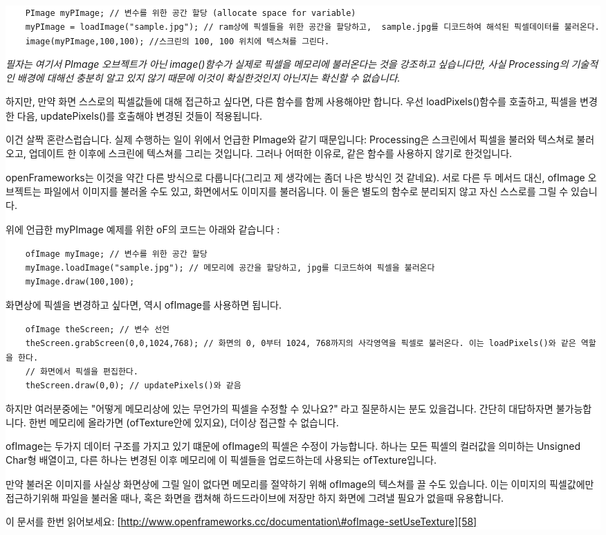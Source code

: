 ~~~~{.java}
    PImage myPImage; // 변수를 위한 공간 할당 (allocate space for variable)
    myPImage = loadImage("sample.jpg"); // ram상에 픽셀들을 위한 공간을 할당하고,  sample.jpg를 디코드하여 해석된 픽셀데이터를 불러온다. 
    image(myPImage,100,100); //스크린의 100, 100 위치에 텍스쳐를 그린다.
~~~~
    



_필자는 여기서 PImage 오브젝트가 아닌 image()함수가 실제로 픽셀을 메모리에 불러온다는 것을 강조하고 싶습니다만, 사실 Processing의 기술적인 배경에 대해선 충분히 알고 있지 않기 때문에 이것이 확실한것인지 아닌지는 확신할 수 없습니다._



하지만, 만약 화면 스스로의 픽셀값들에 대해 접근하고 싶다면, 다른 함수를 함께 사용해야만 합니다. 우선 loadPixels()함수를 호출하고, 픽셀을 변경한 다음, updatePixels()를 호출해야 변경된 것들이 적용됩니다.



이건 살짝 혼란스럽습니다. 실제 수행하는 일이 위에서 언급한 PImage와 같기 때문입니다: Processing은 스크린에서 픽셀을 불러와 텍스쳐로 불러오고, 업데이트 한 이후에 스크린에 텍스쳐를 그리는 것입니다. 그러나 어떠한 이유로, 같은 함수를 사용하지 않기로 한것입니다.



openFrameworks는 이것을 약간 다른 방식으로 다룹니다(그리고 제 생각에는 좀더 나은 방식인 것 같네요). 서로 다른 두 메서드 대신, ofImage 오브젝트는 파일에서 이미지를 불러올 수도 있고, 화면에서도 이미지를 불러옵니다. 이 둘은 별도의 함수로 분리되지 않고 자신 스스로를 그릴 수 있습니다.



위에 언급한 myPImage 예제를 위한 oF의 코드는 아래와 같습니다 :
~~~~{.cpp}
    ofImage myImage; // 변수를 위한 공간 할당
    myImage.loadImage("sample.jpg"); // 메모리에 공간을 할당하고, jpg를 디코드하여 픽셀을 불러온다
    myImage.draw(100,100);	
~~~~



화면상에 픽셀을 변경하고 싶다면, 역시 ofImage를 사용하면 됩니다.

~~~~{.cpp}
    ofImage theScreen; // 변수 선언
    theScreen.grabScreen(0,0,1024,768); // 화면의 0, 0부터 1024, 768까지의 사각영역을 픽셀로 불러온다. 이는 loadPixels()와 같은 역할을 한다.
    // 화면에서 픽셀을 편집한다.
    theScreen.draw(0,0); // updatePixels()와 같음 
~~~~



하지만 여러분중에는 "어떻게 메모리상에 있는 무언가의 픽셀을 수정할 수 있나요?" 라고 질문하시는 분도 있을겁니다. 간단히 대답하자면 불가능합니다. 한번 메모리에 올라가면 (ofTexture안에 있지요), 더이상 접근할 수 없습니다.



ofImage는 두가지 데이터 구조를 가지고 있기 떄문에 ofImage의 픽셀은 수정이 가능합니다. 하나는 모든 픽셀의 컬러값을 의미하는 Unsigned Char형 배열이고, 다른 하나는 변경된 이후 메모리에 이 픽셀들을 업로드하는데 사용되는 ofTexture입니다.



만약 불러온 이미지를 사실상 화면상에 그릴 일이 없다면 메모리를 절약하기 위해 ofImage의 텍스쳐를 끌 수도 있습니다. 이는 이미지의 픽셀값에만 접근하기위해 파일을 불러올 때나, 혹은 화면을 캡쳐해 하드드라이브에 저장만 하지 화면에 그려낼 필요가 없을때 유용합니다.

이 문서를 한번 읽어보세요: [http://www.openframeworks.cc/documentation\#ofImage-setUseTexture][58]


[0]: #column-one
[1]: #searchInput
[2]: #An-overview-of-OpenFrameworks-for-processing-junkies.
[3]: #how-processing-actually-works
[4]: #what-is-class-extending-base-and-sub-classes
[5]: #ok-so-what-does-this-have-to-do-with-processing
[6]: #how-openframeworks-works
[7]: #maincpp-in-depth
[8]: #java-vs-c-compile-processes
[9]: #how-classes-work-in-c-two-files
[10]: #testapph
[11]: #testappcpp
[12]: #what-the-fu42-a-very-basic-introduction-to-pointers
[13]: #value-vs-reference
[14]: #and-42
[15]: #so-where-do-i-use-this
[16]: #basic-data-types
[17]: #the-processing-string-exception
[18]: #pimage-updatepixels-vs-oftexture-pixels9193
[19]: #how-are-pixel-values-stored-without-a-color-object
[20]: #common-problems-with-c-misc-topic
[21]: #expecting-implicit-data-conversion
[22]: #changing-window-size
[23]: #update-and-draw
[24]: #how-in-the-world-do-i-print-to-the-console
[25]: #printf
[26]: #iostream
[27]: #smoothing-not-working-on-filled-shapes
[28]: #displaying-video-problemfeature-related-to-ofsetcolor
[29]: #processing-background-vs-of-ofbackground
[30]: #offill-ofnofill-vs-processing-fill-nofill
[31]: #math-functions-and-where-they-come-from-no-more-math42
[32]: #cmath
[33]: #ofconstants
[34]: #ofmath
[35]: #structs-what-are-they-for-and-how-can-we-use-them
[36]: #memory-management-and-you
[37]: #basic-logic-problems
[38]: #accidental-breakpoints-in-xcode-and-why-having-a-debugger-rocks
[48]: http://pages.cs.wisc.edu/~hasti/cs368/CppTutorial/NOTES/CLASSES-INTRO.html "http://pages.cs.wisc.edu/~hasti/cs368/CppTutorial/NOTES/CLASSES-INTRO.html"
[51]: http://www.cplusplus.com/doc/tutorial/pointers.html "http://www.cplusplus.com/doc/tutorial/pointers.html"
[58]: http://www.openframeworks.cc/documentation#ofImage-setUseTexture "http://www.openframeworks.cc/documentation#ofImage-setUseTexture"
[66]: http://www.cplusplus.com/reference/clibrary/cstdio/printf.html "http://www.cplusplus.com/reference/clibrary/cstdio/printf.html"
[68]: http://members.gamedev.net/sicrane/articles/iostream.html "http://members.gamedev.net/sicrane/articles/iostream.html"
[75]: http://www.cplusplus.com/reference/clibrary/cmath/ "http://www.cplusplus.com/reference/clibrary/cmath/"
[78]: http://www.openframeworks.cc/documentation#ofMath-about "http://www.openframeworks.cc/documentation#ofMath-about"
[80]: http://richardbowles.tripod.com/cpp/linklist/linklist.htm "http://richardbowles.tripod.com/cpp/linklist/linklist.htm"